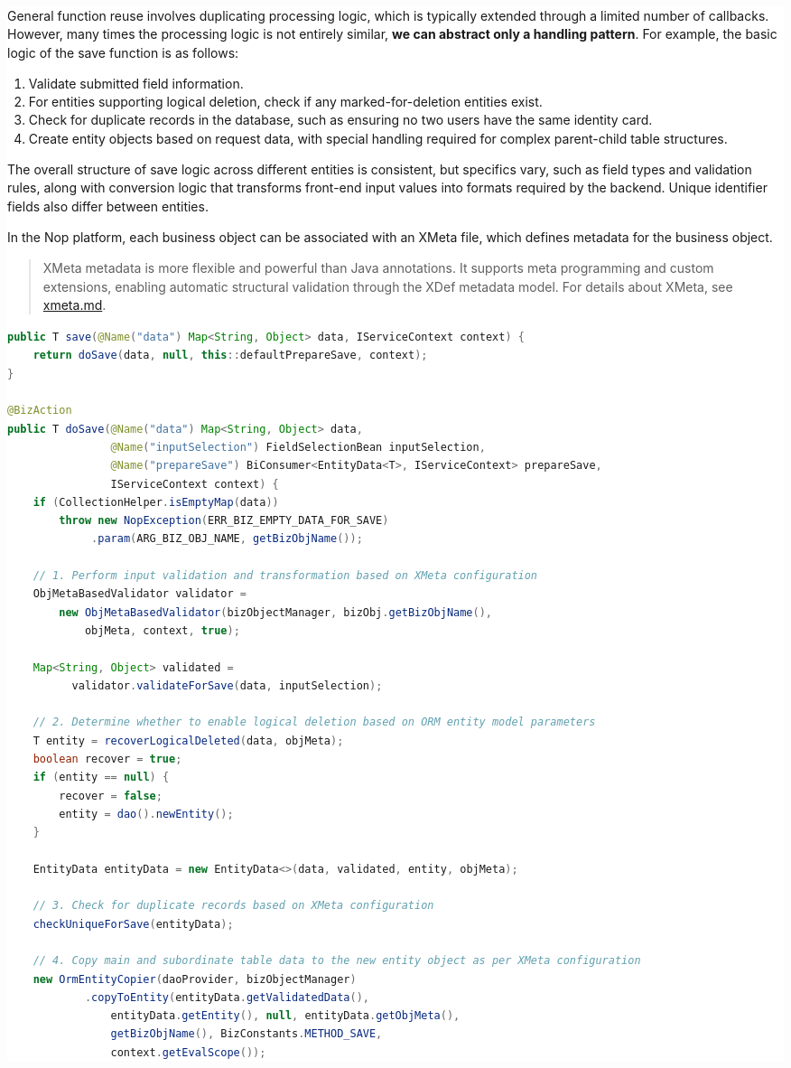 General function reuse involves duplicating processing logic, which is typically extended through a limited number of callbacks. However, many times the processing logic is not entirely similar, **we can abstract only a handling pattern**. For example, the basic logic of the save function is as follows:

1. Validate submitted field information.
2. For entities supporting logical deletion, check if any marked-for-deletion entities exist.
3. Check for duplicate records in the database, such as ensuring no two users have the same identity card.
4. Create entity objects based on request data, with special handling required for complex parent-child table structures.

The overall structure of save logic across different entities is consistent, but specifics vary, such as field types and validation rules, along with conversion logic that transforms front-end input values into formats required by the backend. Unique identifier fields also differ between entities.

In the Nop platform, each business object can be associated with an XMeta file, which defines metadata for the business object.

  
> XMeta metadata is more flexible and powerful than Java annotations. It supports meta programming and custom extensions, enabling automatic structural validation through the XDef metadata model. For details about XMeta, see [xmeta.md](../xlang/xmeta.md).
  

```java
public T save(@Name("data") Map<String, Object> data, IServiceContext context) {
    return doSave(data, null, this::defaultPrepareSave, context);
}

@BizAction
public T doSave(@Name("data") Map<String, Object> data,
                @Name("inputSelection") FieldSelectionBean inputSelection,
                @Name("prepareSave") BiConsumer<EntityData<T>, IServiceContext> prepareSave,
                IServiceContext context) {
    if (CollectionHelper.isEmptyMap(data))
        throw new NopException(ERR_BIZ_EMPTY_DATA_FOR_SAVE)
             .param(ARG_BIZ_OBJ_NAME, getBizObjName());

    // 1. Perform input validation and transformation based on XMeta configuration
    ObjMetaBasedValidator validator = 
        new ObjMetaBasedValidator(bizObjectManager, bizObj.getBizObjName(),
            objMeta, context, true);

    Map<String, Object> validated = 
          validator.validateForSave(data, inputSelection);

    // 2. Determine whether to enable logical deletion based on ORM entity model parameters
    T entity = recoverLogicalDeleted(data, objMeta);
    boolean recover = true;
    if (entity == null) {
        recover = false;
        entity = dao().newEntity();
    }

    EntityData entityData = new EntityData<>(data, validated, entity, objMeta); 

    // 3. Check for duplicate records based on XMeta configuration
    checkUniqueForSave(entityData);

    // 4. Copy main and subordinate table data to the new entity object as per XMeta configuration
    new OrmEntityCopier(daoProvider, bizObjectManager)
            .copyToEntity(entityData.getValidatedData(),
                entityData.getEntity(), null, entityData.getObjMeta(), 
                getBizObjName(), BizConstants.METHOD_SAVE, 
                context.getEvalScope());

```